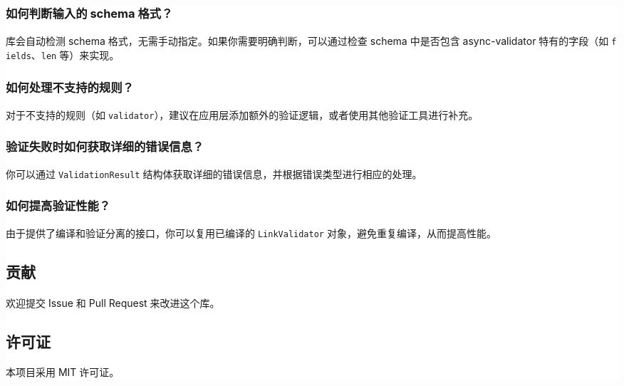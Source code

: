 ### 如何判断输入的 schema 格式？
库会自动检测 schema 格式，无需手动指定。如果你需要明确判断，可以通过检查 schema 中是否包含 async-validator 特有的字段（如 `fields`、`len` 等）来实现。

### 如何处理不支持的规则？
对于不支持的规则（如 `validator`），建议在应用层添加额外的验证逻辑，或者使用其他验证工具进行补充。

### 验证失败时如何获取详细的错误信息？
你可以通过 `ValidationResult` 结构体获取详细的错误信息，并根据错误类型进行相应的处理。

### 如何提高验证性能？
由于提供了编译和验证分离的接口，你可以复用已编译的 `LinkValidator` 对象，避免重复编译，从而提高性能。

## 贡献

欢迎提交 Issue 和 Pull Request 来改进这个库。

## 许可证

本项目采用 MIT 许可证。